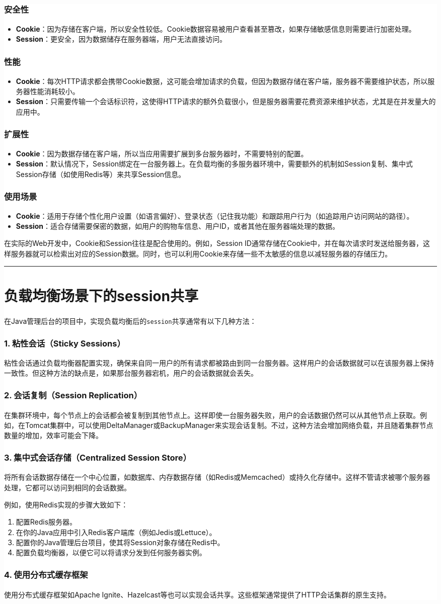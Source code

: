 ### 安全性

- **Cookie**：因为存储在客户端，所以安全性较低。Cookie数据容易被用户查看甚至篡改，如果存储敏感信息则需要进行加密处理。
- **Session**：更安全，因为数据储存在服务器端，用户无法直接访问。

### 性能

- **Cookie**：每次HTTP请求都会携带Cookie数据，这可能会增加请求的负载，但因为数据存储在客户端，服务器不需要维护状态，所以服务器性能消耗较小。
- **Session**：只需要传输一个会话标识符，这使得HTTP请求的额外负载很小，但是服务器需要花费资源来维护状态，尤其是在并发量大的应用中。

### 扩展性

- **Cookie**：因为数据存储在客户端，所以当应用需要扩展到多台服务器时，不需要特别的配置。
- **Session**：默认情况下，Session绑定在一台服务器上。在负载均衡的多服务器环境中，需要额外的机制如Session复制、集中式Session存储（如使用Redis等）来共享Session信息。

### 使用场景

- **Cookie**：适用于存储个性化用户设置（如语言偏好）、登录状态（记住我功能）和跟踪用户行为（如追踪用户访问网站的路径）。
- **Session**：适合存储需要保密的数据，如用户的购物车信息、用户ID，或者其他在服务器端处理的数据。

在实际的Web开发中，Cookie和Session往往是配合使用的。例如，Session ID通常存储在Cookie中，并在每次请求时发送给服务器，这样服务器就可以检索出对应的Session数据。同时，也可以利用Cookie来存储一些不太敏感的信息以减轻服务器的存储压力。

------

# 负载均衡场景下的session共享

在Java管理后台的项目中，实现负载均衡后的`session`共享通常有以下几种方法：

### 1. 粘性会话（Sticky Sessions）

粘性会话通过负载均衡器配置实现，确保来自同一用户的所有请求都被路由到同一台服务器。这样用户的会话数据就可以在该服务器上保持一致性。但这种方法的缺点是，如果那台服务器宕机，用户的会话数据就会丢失。

### 2. 会话复制（Session Replication）

在集群环境中，每个节点上的会话都会被复制到其他节点上。这样即使一台服务器失败，用户的会话数据仍然可以从其他节点上获取。例如，在Tomcat集群中，可以使用DeltaManager或BackupManager来实现会话复制。不过，这种方法会增加网络负载，并且随着集群节点数量的增加，效率可能会下降。

### 3. 集中式会话存储（Centralized Session Store）

将所有会话数据存储在一个中心位置，如数据库、内存数据存储（如Redis或Memcached）或持久化存储中。这样不管请求被哪个服务器处理，它都可以访问到相同的会话数据。

例如，使用Redis实现的步骤大致如下：

1. 配置Redis服务器。
2. 在你的Java应用中引入Redis客户端库（例如Jedis或Lettuce）。
3. 配置你的Java管理后台项目，使其将Session对象存储在Redis中。
4. 配置负载均衡器，以便它可以将请求分发到任何服务器实例。

### 4. 使用分布式缓存框架

使用分布式缓存框架如Apache Ignite、Hazelcast等也可以实现会话共享。这些框架通常提供了HTTP会话集群的原生支持。
